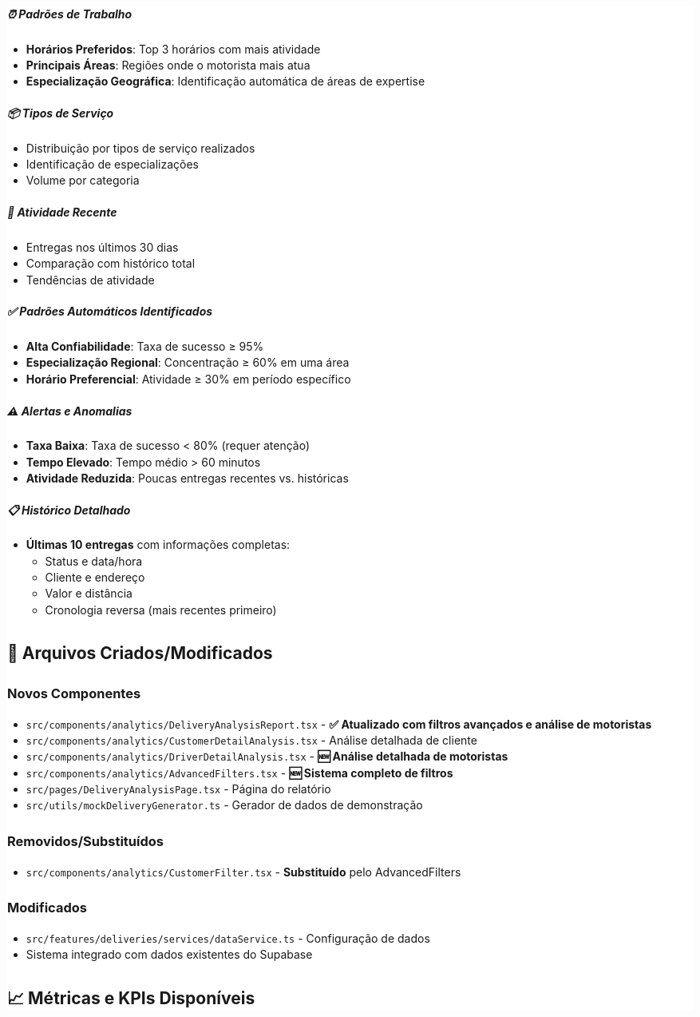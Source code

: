 ##### ⏰ **Padrões de Trabalho**
- **Horários Preferidos**: Top 3 horários com mais atividade
- **Principais Áreas**: Regiões onde o motorista mais atua
- **Especialização Geográfica**: Identificação automática de áreas de expertise

##### 📦 **Tipos de Serviço**
- Distribuição por tipos de serviço realizados
- Identificação de especializações
- Volume por categoria

##### 📅 **Atividade Recente**
- Entregas nos últimos 30 dias
- Comparação com histórico total
- Tendências de atividade

##### ✅ **Padrões Automáticos Identificados**
- **Alta Confiabilidade**: Taxa de sucesso ≥ 95%
- **Especialização Regional**: Concentração ≥ 60% em uma área
- **Horário Preferencial**: Atividade ≥ 30% em período específico

##### ⚠️ **Alertas e Anomalias**
- **Taxa Baixa**: Taxa de sucesso < 80% (requer atenção)
- **Tempo Elevado**: Tempo médio > 60 minutos
- **Atividade Reduzida**: Poucas entregas recentes vs. históricas

##### 📋 **Histórico Detalhado**
- **Últimas 10 entregas** com informações completas:
  - Status e data/hora
  - Cliente e endereço
  - Valor e distância
  - Cronologia reversa (mais recentes primeiro)

## 📁 Arquivos Criados/Modificados

### Novos Componentes
- `src/components/analytics/DeliveryAnalysisReport.tsx` - **✅ Atualizado com filtros avançados e análise de motoristas**
- `src/components/analytics/CustomerDetailAnalysis.tsx` - Análise detalhada de cliente
- `src/components/analytics/DriverDetailAnalysis.tsx` - **🆕 Análise detalhada de motoristas**
- `src/components/analytics/AdvancedFilters.tsx` - **🆕 Sistema completo de filtros**
- `src/pages/DeliveryAnalysisPage.tsx` - Página do relatório
- `src/utils/mockDeliveryGenerator.ts` - Gerador de dados de demonstração

### Removidos/Substituídos
- `src/components/analytics/CustomerFilter.tsx` - **Substituído** pelo AdvancedFilters

### Modificados
- `src/features/deliveries/services/dataService.ts` - Configuração de dados
- Sistema integrado com dados existentes do Supabase

## 📈 Métricas e KPIs Disponíveis
